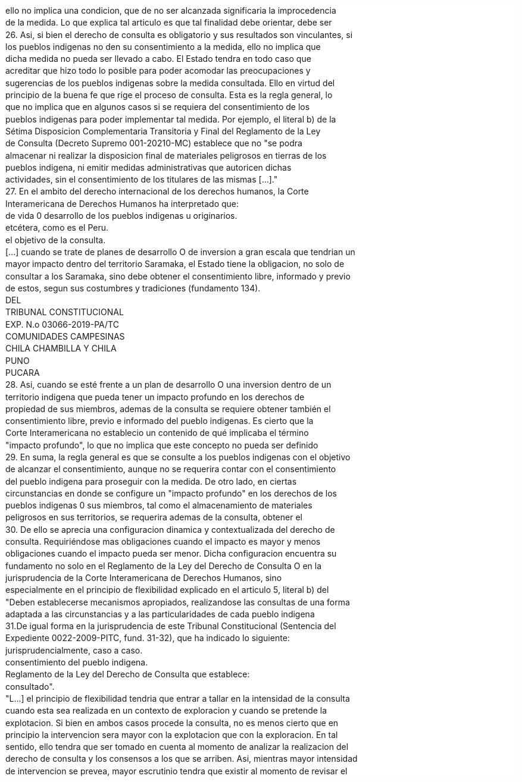 ello no implica una condicion, que de no ser alcanzada significaria la improcedencia  
de la medida. Lo que explica tal articulo es que tal finalidad debe orientar, debe ser  
26. Asi, si bien el derecho de consulta es obligatorio y sus resultados son vinculantes, si  
los pueblos indigenas no den su consentimiento a la medida, ello no implica que  
dicha medida no pueda ser llevado a cabo. El Estado tendra en todo caso que  
acreditar que hizo todo lo posible para poder acomodar las preocupaciones y  
sugerencias de los pueblos indigenas sobre la medida consultada. Ello en virtud del  
principio de la buena fe que rige el proceso de consulta. Esta es la regla general, lo  
que no implica que en algunos casos si se requiera del consentimiento de los  
pueblos indigenas para poder implementar tal medida. Por ejemplo, el literal b) de la  
Sétima Disposicion Complementaria Transitoria y Final del Reglamento de la Ley  
de Consulta (Decreto Supremo 001-20210-MC) establece que no "se podra  
almacenar ni realizar la disposicion final de materiales peligrosos en tierras de los  
pueblos indigena, ni emitir medidas administrativas que autoricen dichas  
actividades, sin el consentimiento de los titulares de las mismas [...]."  
27. En el ambito del derecho internacional de los derechos humanos, la Corte  
Interamericana de Derechos Humanos ha interpretado que:  
de vida 0 desarrollo de los pueblos indigenas u originarios.  
etcétera, como es el Peru.  
el objetivo de la consulta.  
[...] cuando se trate de planes de desarrollo O de inversion a gran escala que tendrian un  
mayor impacto dentro del territorio Saramaka, el Estado tiene la obligacion, no solo de  
consultar a los Saramaka, sino debe obtener el consentimiento libre, informado y previo  
de estos, segun sus costumbres y tradiciones (fundamento 134).  
DEL  
TRIBUNAL CONSTITUCIONAL  
EXP. N.o 03066-2019-PA/TC  
COMUNIDADES CAMPESINAS  
CHILA CHAMBILLA Y CHILA  
PUNO  
PUCARA  
28. Asi, cuando se esté frente a un plan de desarrollo O una inversion dentro de un  
territorio indigena que pueda tener un impacto profundo en los derechos de  
propiedad de sus miembros, ademas de la consulta se requiere obtener también el  
consentimiento libre, previo e informado del pueblo indigenas. Es cierto que la  
Corte Interamericana no establecio un contenido de qué implicaba el término  
"impacto profundo", lo que no implica que este concepto no pueda ser definido  
29. En suma, la regla general es que se consulte a los pueblos indigenas con el objetivo  
de alcanzar el consentimiento, aunque no se requerira contar con el consentimiento  
del pueblo indigena para proseguir con la medida. De otro lado, en ciertas  
circunstancias en donde se configure un "impacto profundo" en los derechos de los  
pueblos indigenas 0 sus miembros, tal como el almacenamiento de materiales  
peligrosos en sus territorios, se requerira ademas de la consulta, obtener el  
30. De ello se aprecia una configuracion dinamica y contextualizada del derecho de  
consulta. Requiriéndose mas obligaciones cuando el impacto es mayor y menos  
obligaciones cuando el impacto pueda ser menor. Dicha configuracion encuentra su  
fundamento no solo en el Reglamento de la Ley del Derecho de Consulta O en la  
jurisprudencia de la Corte Interamericana de Derechos Humanos, sino  
especialmente en el principio de flexibilidad explicado en el articulo 5, literal b) del  
"Deben establecerse mecanismos apropiados, realizandose las consultas de una forma  
adaptada a las circunstancias y a las particularidades de cada pueblo indigena  
31.De igual forma en la jurisprudencia de este Tribunal Constitucional (Sentencia del  
Expediente 0022-2009-PITC, fund. 31-32), que ha indicado lo siguiente:  
jurisprudencialmente, caso a caso.  
consentimiento del pueblo indigena.  
Reglamento de la Ley del Derecho de Consulta que establece:  
consultado".  
"L...] el principio de flexibilidad tendria que entrar a tallar en la intensidad de la consulta  
cuando esta sea realizada en un contexto de exploracion y cuando se pretende la  
explotacion. Si bien en ambos casos procede la consulta, no es menos cierto que en  
principio la intervencion sera mayor con la explotacion que con la exploracion. En tal  
sentido, ello tendra que ser tomado en cuenta al momento de analizar la realizacion del  
derecho de consulta y los consensos a los que se arriben. Asi, mientras mayor intensidad  
de intervencion se prevea, mayor escrutinio tendra que existir al momento de revisar el  